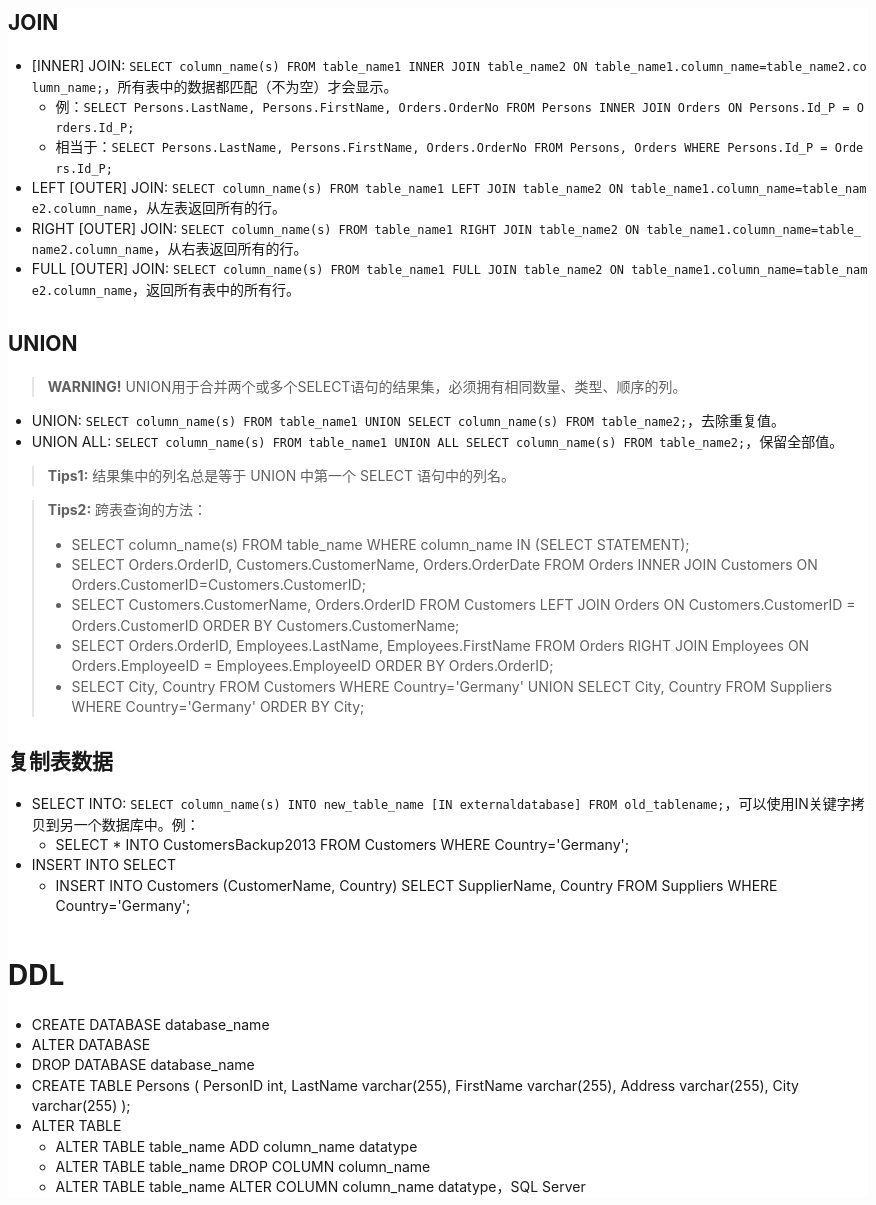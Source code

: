 ## JOIN

+ [INNER] JOIN: `SELECT column_name(s) FROM table_name1 INNER JOIN table_name2 ON table_name1.column_name=table_name2.column_name;`，所有表中的数据都匹配（不为空）才会显示。
    + 例：`SELECT Persons.LastName, Persons.FirstName, Orders.OrderNo FROM Persons INNER JOIN Orders ON Persons.Id_P = Orders.Id_P;`
    + 相当于：`SELECT Persons.LastName, Persons.FirstName, Orders.OrderNo FROM Persons, Orders WHERE Persons.Id_P = Orders.Id_P;`
+ LEFT [OUTER] JOIN: `SELECT column_name(s) FROM table_name1 LEFT JOIN table_name2 ON table_name1.column_name=table_name2.column_name`，从左表返回所有的行。
+ RIGHT [OUTER] JOIN: `SELECT column_name(s) FROM table_name1 RIGHT JOIN table_name2 ON table_name1.column_name=table_name2.column_name`，从右表返回所有的行。
+ FULL [OUTER] JOIN: `SELECT column_name(s) FROM table_name1 FULL JOIN table_name2 ON table_name1.column_name=table_name2.column_name`，返回所有表中的所有行。

## UNION

> **WARNING!** UNION用于合并两个或多个SELECT语句的结果集，必须拥有相同数量、类型、顺序的列。

+ UNION: `SELECT column_name(s) FROM table_name1 UNION SELECT column_name(s) FROM table_name2;`，去除重复值。
+ UNION ALL: `SELECT column_name(s) FROM table_name1 UNION ALL SELECT column_name(s) FROM table_name2;`，保留全部值。

> **Tips1:** 结果集中的列名总是等于 UNION 中第一个 SELECT 语句中的列名。

> **Tips2:** 跨表查询的方法：
> + SELECT column_name(s) FROM table_name WHERE column_name IN (SELECT STATEMENT);
> + SELECT Orders.OrderID, Customers.CustomerName, Orders.OrderDate FROM Orders INNER JOIN Customers ON Orders.CustomerID=Customers.CustomerID;
> + SELECT Customers.CustomerName, Orders.OrderID FROM Customers LEFT JOIN Orders ON Customers.CustomerID = Orders.CustomerID ORDER BY Customers.CustomerName;
> + SELECT Orders.OrderID, Employees.LastName, Employees.FirstName FROM Orders RIGHT JOIN Employees ON Orders.EmployeeID = Employees.EmployeeID ORDER BY Orders.OrderID;
> + SELECT City, Country FROM Customers WHERE Country='Germany' UNION SELECT City, Country FROM Suppliers WHERE Country='Germany' ORDER BY City;

## 复制表数据

+ SELECT INTO: `SELECT column_name(s) INTO new_table_name [IN externaldatabase] FROM old_tablename;`，可以使用IN关键字拷贝到另一个数据库中。例：
    + SELECT * INTO CustomersBackup2013 FROM Customers WHERE Country='Germany';
+ INSERT INTO SELECT
    + INSERT INTO Customers (CustomerName, Country) SELECT SupplierName, Country FROM Suppliers WHERE Country='Germany';


# DDL

+ CREATE DATABASE database_name
+ ALTER DATABASE
+ DROP DATABASE database_name
+ CREATE TABLE Persons
(
PersonID int,
LastName varchar(255),
FirstName varchar(255),
Address varchar(255),
City varchar(255)
);
+ ALTER TABLE
    + ALTER TABLE table_name ADD column_name datatype
    + ALTER TABLE table_name DROP COLUMN column_name
    + ALTER TABLE table_name ALTER COLUMN column_name datatype，SQL Server